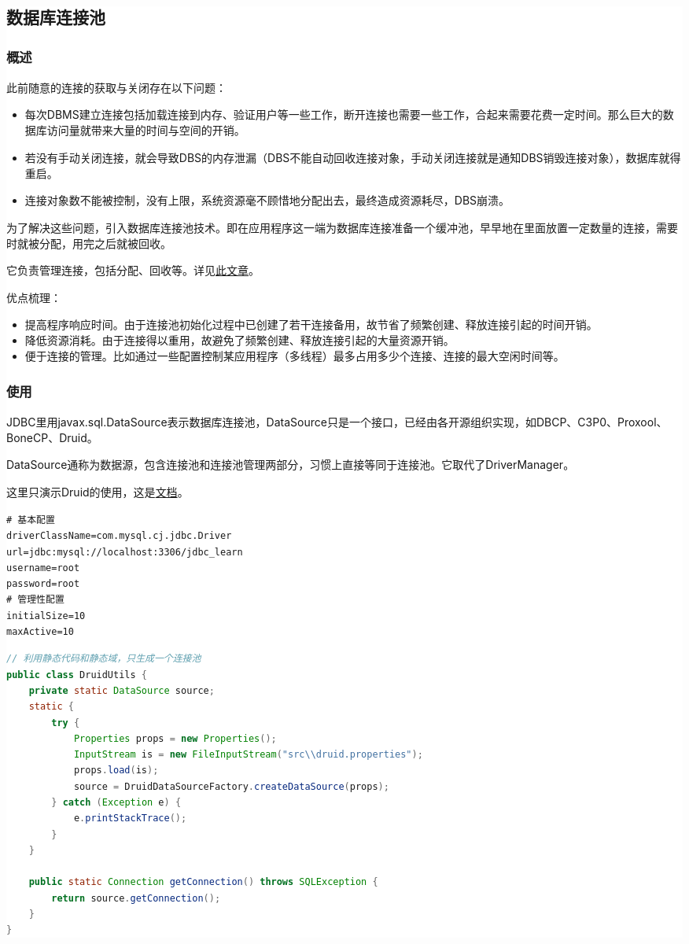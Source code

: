 ## 数据库连接池

### 概述

此前随意的连接的获取与关闭存在以下问题：

- 每次DBMS建立连接包括加载连接到内存、验证用户等一些工作，断开连接也需要一些工作，合起来需要花费一定时间。那么巨大的数据库访问量就带来大量的时间与空间的开销。

- 若没有手动关闭连接，就会导致DBS的内存泄漏（DBS不能自动回收连接对象，手动关闭连接就是通知DBS销毁连接对象），数据库就得重启。

- 连接对象数不能被控制，没有上限，系统资源毫不顾惜地分配出去，最终造成资源耗尽，DBS崩溃。

为了解决这些问题，引入数据库连接池技术。即在应用程序这一端为数据库连接准备一个缓冲池，早早地在里面放置一定数量的连接，需要时就被分配，用完之后就被回收。

它负责管理连接，包括分配、回收等。详见[此文章](https://blog.csdn.net/weixin_39537680/article/details/110510140)。

优点梳理：

- 提高程序响应时间。由于连接池初始化过程中已创建了若干连接备用，故节省了频繁创建、释放连接引起的时间开销。
- 降低资源消耗。由于连接得以重用，故避免了频繁创建、释放连接引起的大量资源开销。
- 便于连接的管理。比如通过一些配置控制某应用程序（多线程）最多占用多少个连接、连接的最大空闲时间等。

### 使用

JDBC里用javax.sql.DataSource表示数据库连接池，DataSource只是一个接口，已经由各开源组织实现，如DBCP、C3P0、Proxool、BoneCP、Druid。

DataSource通称为数据源，包含连接池和连接池管理两部分，习惯上直接等同于连接池。它取代了DriverManager。

这里只演示Druid的使用，这是[文档](https://github.com/alibaba/druid)。

```properties
# 基本配置
driverClassName=com.mysql.cj.jdbc.Driver
url=jdbc:mysql://localhost:3306/jdbc_learn
username=root
password=root
# 管理性配置
initialSize=10
maxActive=10
```

```java
// 利用静态代码和静态域，只生成一个连接池
public class DruidUtils {
	private static DataSource source;
	static {
		try {
			Properties props = new Properties();
			InputStream is = new FileInputStream("src\\druid.properties");
			props.load(is);
			source = DruidDataSourceFactory.createDataSource(props);
		} catch (Exception e) {
			e.printStackTrace();
		}
	}

	public static Connection getConnection() throws SQLException {
		return source.getConnection();
	}
}
```

